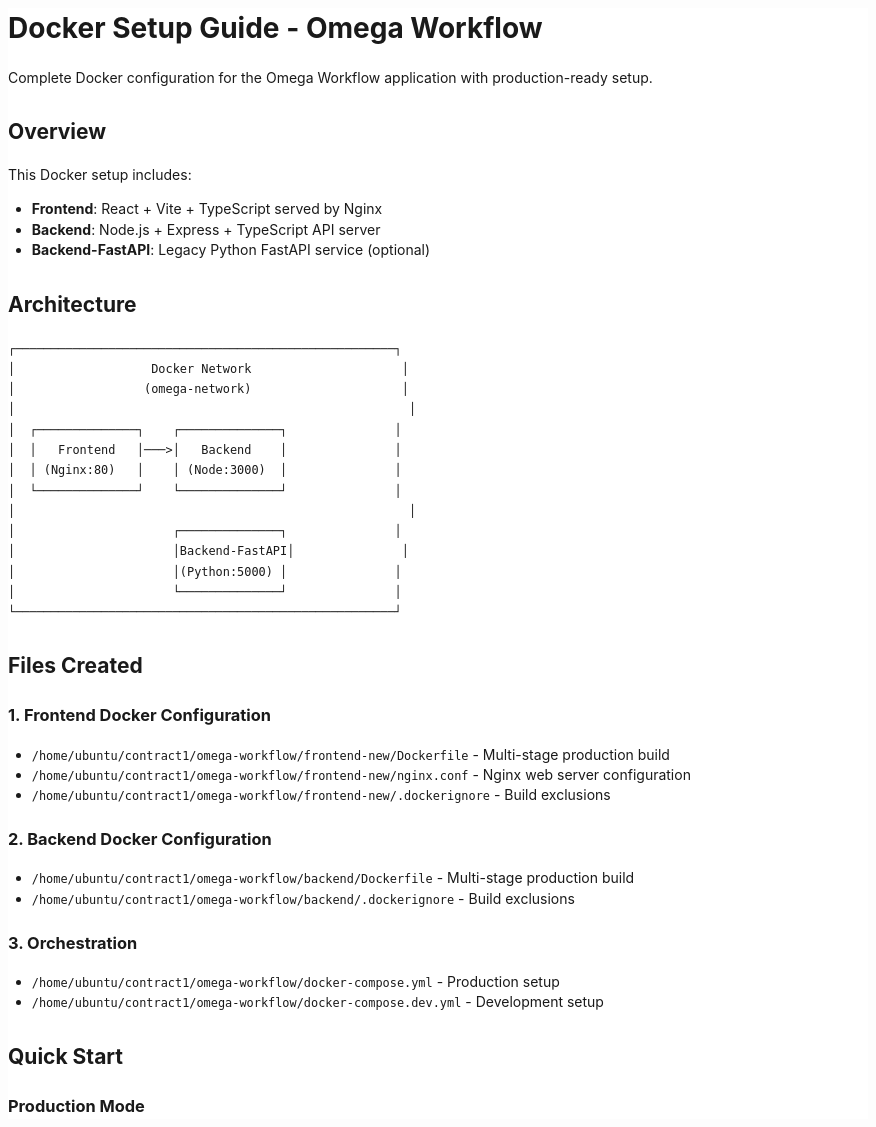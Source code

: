 # Docker Setup Guide - Omega Workflow

Complete Docker configuration for the Omega Workflow application with production-ready setup.

## Overview

This Docker setup includes:
- **Frontend**: React + Vite + TypeScript served by Nginx
- **Backend**: Node.js + Express + TypeScript API server
- **Backend-FastAPI**: Legacy Python FastAPI service (optional)

## Architecture

```
┌─────────────────────────────────────────────────────┐
│                   Docker Network                     │
│                  (omega-network)                     │
│                                                       │
│  ┌──────────────┐    ┌──────────────┐               │
│  │   Frontend   │───>│   Backend    │               │
│  │ (Nginx:80)   │    │ (Node:3000)  │               │
│  └──────────────┘    └──────────────┘               │
│                                                       │
│                      ┌──────────────┐               │
│                      │Backend-FastAPI│               │
│                      │(Python:5000) │               │
│                      └──────────────┘               │
└─────────────────────────────────────────────────────┘
```

## Files Created

### 1. Frontend Docker Configuration
- `/home/ubuntu/contract1/omega-workflow/frontend-new/Dockerfile` - Multi-stage production build
- `/home/ubuntu/contract1/omega-workflow/frontend-new/nginx.conf` - Nginx web server configuration
- `/home/ubuntu/contract1/omega-workflow/frontend-new/.dockerignore` - Build exclusions

### 2. Backend Docker Configuration
- `/home/ubuntu/contract1/omega-workflow/backend/Dockerfile` - Multi-stage production build
- `/home/ubuntu/contract1/omega-workflow/backend/.dockerignore` - Build exclusions

### 3. Orchestration
- `/home/ubuntu/contract1/omega-workflow/docker-compose.yml` - Production setup
- `/home/ubuntu/contract1/omega-workflow/docker-compose.dev.yml` - Development setup

## Quick Start

### Production Mode
